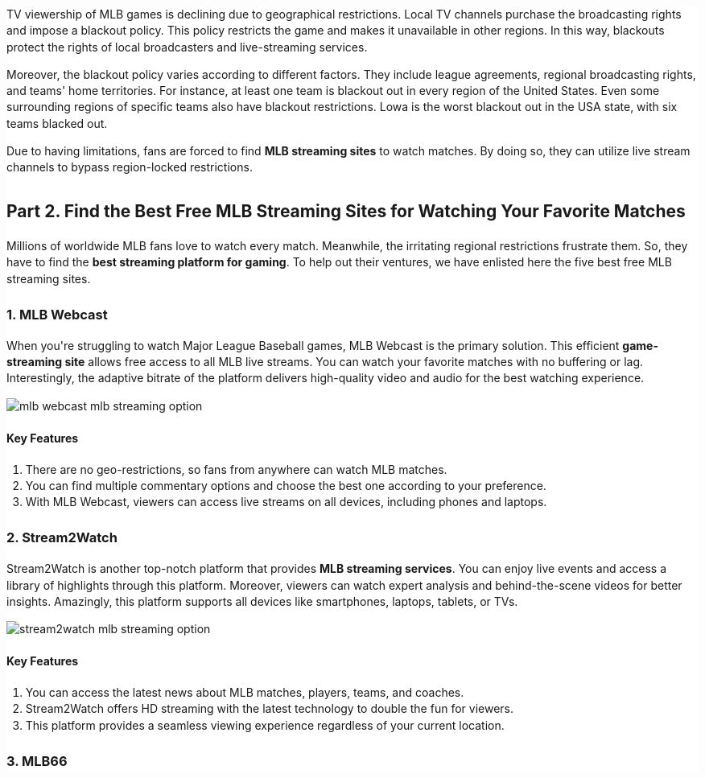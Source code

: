 TV viewership of MLB games is declining due to geographical restrictions. Local TV channels purchase the broadcasting rights and impose a blackout policy. This policy restricts the game and makes it unavailable in other regions. In this way, blackouts protect the rights of local broadcasters and live-streaming services.

Moreover, the blackout policy varies according to different factors. They include league agreements, regional broadcasting rights, and teams' home territories. For instance, at least one team is blackout out in every region of the United States. Even some surrounding regions of specific teams also have blackout restrictions. Lowa is the worst blackout out in the USA state, with six teams blacked out.

Due to having limitations, fans are forced to find **MLB streaming sites** to watch matches. By doing so, they can utilize live stream channels to bypass region-locked restrictions.

## Part 2\. Find the Best Free MLB Streaming Sites for Watching Your Favorite Matches

Millions of worldwide MLB fans love to watch every match. Meanwhile, the irritating regional restrictions frustrate them. So, they have to find the **best streaming platform for gaming**. To help out their ventures, we have enlisted here the five best free MLB streaming sites.

### 1\. MLB Webcast

When you're struggling to watch Major League Baseball games, MLB Webcast is the primary solution. This efficient **game-streaming site** allows free access to all MLB live streams. You can watch your favorite matches with no buffering or lag. Interestingly, the adaptive bitrate of the platform delivers high-quality video and audio for the best watching experience.

![mlb webcast mlb streaming option](https://images.wondershare.com/virbo/article/2024/04/watch-free-mlb-streaming-from-best-options-2.jpg)

#### Key Features

1. There are no geo-restrictions, so fans from anywhere can watch MLB matches.
2. You can find multiple commentary options and choose the best one according to your preference.
3. With MLB Webcast, viewers can access live streams on all devices, including phones and laptops.

### 2\. Stream2Watch

Stream2Watch is another top-notch platform that provides **MLB streaming services**. You can enjoy live events and access a library of highlights through this platform. Moreover, viewers can watch expert analysis and behind-the-scene videos for better insights. Amazingly, this platform supports all devices like smartphones, laptops, tablets, or TVs.

![stream2watch mlb streaming option](https://images.wondershare.com/virbo/article/2024/04/watch-free-mlb-streaming-from-best-options-3.jpg)

#### Key Features

1. You can access the latest news about MLB matches, players, teams, and coaches.
2. Stream2Watch offers HD streaming with the latest technology to double the fun for viewers.
3. This platform provides a seamless viewing experience regardless of your current location.

### 3\. MLB66
